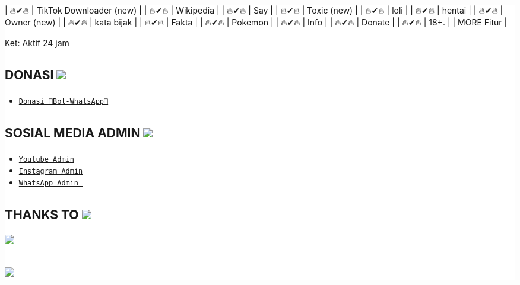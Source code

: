 |       🔥✔🔥       | TikTok Downloader  (new)         |
|       🔥✔🔥       | Wikipedia                        |
|       🔥✔🔥       | Say                              |
|       🔥✔🔥       | Toxic (new)                      |
|       🔥✔🔥       | loli                             |
|       🔥✔🔥       | hentai                           |
|       🔥✔🔥       | Owner (new)                      |
|       🔥✔🔥       | kata bijak                       |
|       🔥✔🔥       | Fakta                            |
|       🔥✔🔥       | Pokemon                          |
|       🔥✔🔥       | Info                             |
|       🔥✔🔥       | Donate                           |
|       🔥✔🔥       | 18+.                             |
|                   MORE  Fitur                     |

Ket: Aktif 24 jam

## DONASI <img src="https://github.com/TheDudeThatCode/TheDudeThatCode/blob/master/Assets/coin.gif" width="29px">
* [`Donasi 👑Bot-WhatsApp👑`](https://saweria.co/Djarot)


## SOSIAL MEDIA ADMIN <img src="https://www.gambaranimasi.org/data/media/687/animasi-bergerak-tengkorak-0064.gif" width="29px">

* [`Youtube Admin`](https://www.youtube.com/channel/UCGYLWtyT9IADYNUiK0uZiGg)
* [`Instagram Admin`](https://instagram.com/creator_official03)
* [`WhatsApp Admin `](https://wa.me/+6282328023356)
## THANKS TO <img src="https://github.com/TheDudeThatCode/TheDudeThatCode/blob/master/Assets/Handshake.gif" width="60px">
</p>
<img src="http://1.bp.blogspot.com/-ED4v8icNdMc/VAcnghbLoqI/AAAAAAAAAFE/j2-WWtBOeBQ/s1600/tangan-api.gif" width=500px/>
<p align="center">
</p>
<br>
<img src="https://www.gambaranimasi.org/data/media/466/animasi-bergerak-terima-kasih-0111.gif" width="400px">
<p align="center"></a>

